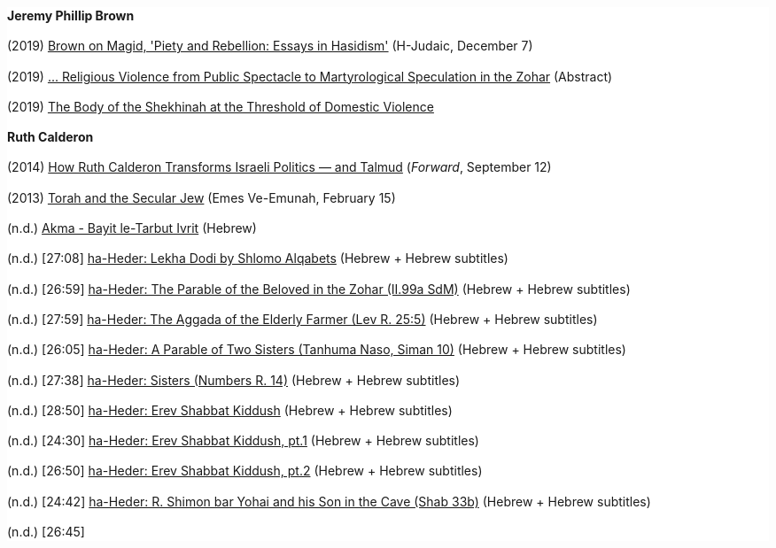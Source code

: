 
<p><b>Jeremy Phillip Brown</b></p>
<p>(2019) <a
    href="https://networks.h-net.org/node/28655/reviews/5484010/brown-magid-piety-and-rebellion-essays-hasidism">Brown
    on Magid, 'Piety and Rebellion: Essays in Hasidism'</a> (H-Judaic, December 7)</p>
<p>(2019) <a
    href="https://www.academia.edu/40273521/_I_Saw_What_Im_Not_Permitted_to_Say_Religious_Violence_from_Public_Spectacle_to_Martyrological_Speculation_in_the_Zohar_AAR_2019_San_Diego_Nov_25_2019">...
    Religious Violence from Public Spectacle to Martyrological Speculation in the Zohar</a> (Abstract)</p>
<p>(2019) <a
    href="https://www.academia.edu/41301003/_The_Body_of_the_Shekhinah_at_the_Threshold_of_Domestic_Violence_AJS_Perspectives_Fall_2019_54-55">The
    Body of the Shekhinah at the Threshold of Domestic Violence</a></p>

<p><b>Ruth Calderon</b></p>
<p>(2014) <a href="https://forward.com/culture/205494/how-ruth-calderon-transforms-israeli-politics-an/">How
    Ruth Calderon Transforms Israeli Politics — and Talmud</a> (<i>Forward</i>, September 12)</p>
<p>(2013) <a href="https://haemtza.blogspot.com/2013/02/torah-and-secular-jew.html">Torah and the
    Secular Jew</a> (Emes Ve-Emunah, February 15)</p>
<p>(n.d.) <a href="http://www.alma.org.il/">Akma - Bayit le-Tarbut Ivrit</a> (Hebrew)</p>
<p>(n.d.) [27:08] <a
    href="https://calderon.cet.ac.il/ShowItem.aspx?ItemID=290b044c-33d7-4015-a28b-a119a0c55aa3&lang=HEB">ha-Heder:
    Lekha Dodi by Shlomo Alqabets</a> (Hebrew + Hebrew subtitles)</p>
<p> (n.d.) [26:59] <a
    href="https://calderon.cet.ac.il/ShowItem.aspx?ItemID=bc1b3004-0f01-42d1-8982-d4ebb7240aca&lang=HEB">ha-Heder:
    The Parable of the Beloved in the Zohar (II.99a SdM)</a> (Hebrew + Hebrew
  subtitles)</p>
<p>(n.d.) [27:59] <a
    href="https://calderon.cet.ac.il/ShowItem.aspx?ItemID=2691e576-f357-4435-a8ac-acb9c940ff51&lang=HEB">ha-Heder:
    The Aggada of the Elderly Farmer (Lev R. 25:5)</a> (Hebrew + Hebrew subtitles)
</p>
<p>(n.d.) [26:05] <a
    href="https://calderon.cet.ac.il/ShowItem.aspx?ItemID=b5264bed-a146-447b-96ff-1e4de18e5dfd&lang=HEB">ha-Heder:
    A Parable of Two Sisters (Tanhuma Naso, Siman 10)</a> (Hebrew + Hebrew
  subtitles)</p>
<p>(n.d.) [27:38] <a
    href="https://calderon.cet.ac.il/ShowItem.aspx?ItemID=72f4af2a-7851-491c-9e21-56921df82bea&lang=HEB">ha-Heder:
    Sisters (Numbers R. 14)</a> (Hebrew + Hebrew subtitles)</p>
<p>(n.d.) [28:50] <a
    href="https://calderon.cet.ac.il/ShowItem.aspx?ItemID=f8d0ab7c-c438-4eb7-94de-f63e37979754&lang=HEB">ha-Heder:
    Erev Shabbat Kiddush</a> (Hebrew + Hebrew subtitles)</p>
<p>(n.d.) [24:30] <a
    href="https://calderon.cet.ac.il/ShowItem.aspx?ItemID=49977f89-a7ba-4333-a53d-a925360c2ac2&lang=HEB">ha-Heder:
    Erev Shabbat Kiddush, pt.1</a> (Hebrew + Hebrew subtitles)</p>
<p>(n.d.) [26:50] <a
    href="https://calderon.cet.ac.il/ShowItem.aspx?ItemID=f8d0ab7c-c438-4eb7-94de-f63e37979754&lang=HEB">ha-Heder:
    Erev Shabbat Kiddush, pt.2</a> (Hebrew + Hebrew subtitles)</p>
<p>(n.d.) [24:42] <a
    href="https://calderon.cet.ac.il/ShowItem.aspx?ItemID=88b66fae-07c5-4361-90d2-f33ead619057&lang=HEB">ha-Heder:
    R. Shimon bar Yohai and his Son in the Cave (Shab 33b)</a> (Hebrew + Hebrew
  subtitles)</p>
<p>(n.d.) [26:45]<a